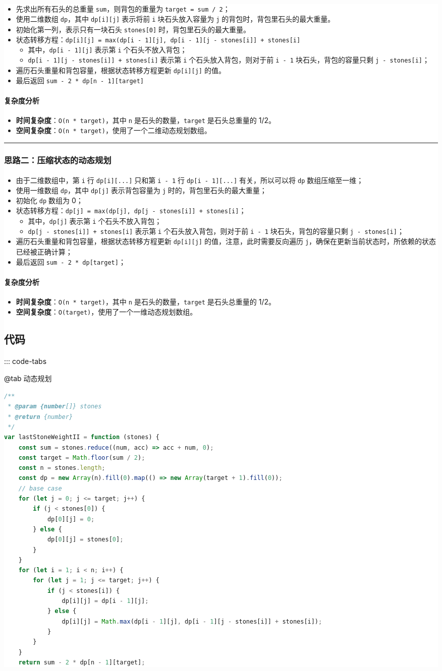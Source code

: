 - 先求出所有石头的总重量 `sum`，则背包的重量为 `target = sum / 2`；
- 使用二维数组 `dp`，其中 `dp[i][j]` 表示将前 `i` 块石头放入容量为 `j` 的背包时，背包里石头的最大重量。
- 初始化第一列，表示只有一块石头 `stones[0]` 时，背包里石头的最大重量。
- 状态转移方程：`dp[i][j] = max(dp[i - 1][j], dp[i - 1][j - stones[i]] + stones[i]`
  - 其中，`dp[i - 1][j]` 表示第 `i` 个石头不放入背包；
  - `dp[i - 1][j - stones[i]] + stones[i]` 表示第 `i` 个石头放入背包，则对于前 `i - 1` 块石头，背包的容量只剩 `j - stones[i]`；
- 遍历石头重量和背包容量，根据状态转移方程更新 `dp[i][j]` 的值。
- 最后返回 `sum - 2 * dp[n - 1][target]`

#### 复杂度分析

- **时间复杂度**：`O(n * target)`，其中 `n` 是石头的数量，`target` 是石头总重量的 1/2。
- **空间复杂度**：`O(n * target)`，使用了一个二维动态规划数组。

---

### 思路二：压缩状态的动态规划

- 由于二维数组中，第 `i` 行 `dp[i][...]` 只和第 `i - 1` 行 `dp[i - 1][...]` 有关，所以可以将 `dp` 数组压缩至一维；
- 使用一维数组 `dp`，其中 `dp[j]` 表示背包容量为 `j` 时的，背包里石头的最大重量；
- 初始化 `dp` 数组为 0；
- 状态转移方程：`dp[j] = max(dp[j], dp[j - stones[i]] + stones[i]`；
  - 其中，`dp[j]` 表示第 `i` 个石头不放入背包；
  - `dp[j - stones[i]] + stones[i]` 表示第 `i` 个石头放入背包，则对于前 `i - 1` 块石头，背包的容量只剩 `j - stones[i]`；
- 遍历石头重量和背包容量，根据状态转移方程更新 `dp[i][j]` 的值，注意，此时需要反向遍历 `j`，确保在更新当前状态时，所依赖的状态已经被正确计算；
- 最后返回 `sum - 2 * dp[target]`；

#### 复杂度分析

- **时间复杂度**：`O(n * target)`，其中 `n` 是石头的数量，`target` 是石头总重量的 1/2。
- **空间复杂度**：`O(target)`，使用了一个一维动态规划数组。

## 代码

::: code-tabs

@tab 动态规划

```javascript
/**
 * @param {number[]} stones
 * @return {number}
 */
var lastStoneWeightII = function (stones) {
	const sum = stones.reduce((num, acc) => acc + num, 0);
	const target = Math.floor(sum / 2);
	const n = stones.length;
	const dp = new Array(n).fill(0).map(() => new Array(target + 1).fill(0));
	// base case
	for (let j = 0; j <= target; j++) {
		if (j < stones[0]) {
			dp[0][j] = 0;
		} else {
			dp[0][j] = stones[0];
		}
	}
	for (let i = 1; i < n; i++) {
		for (let j = 1; j <= target; j++) {
			if (j < stones[i]) {
				dp[i][j] = dp[i - 1][j];
			} else {
				dp[i][j] = Math.max(dp[i - 1][j], dp[i - 1][j - stones[i]] + stones[i]);
			}
		}
	}
	return sum - 2 * dp[n - 1][target];
```